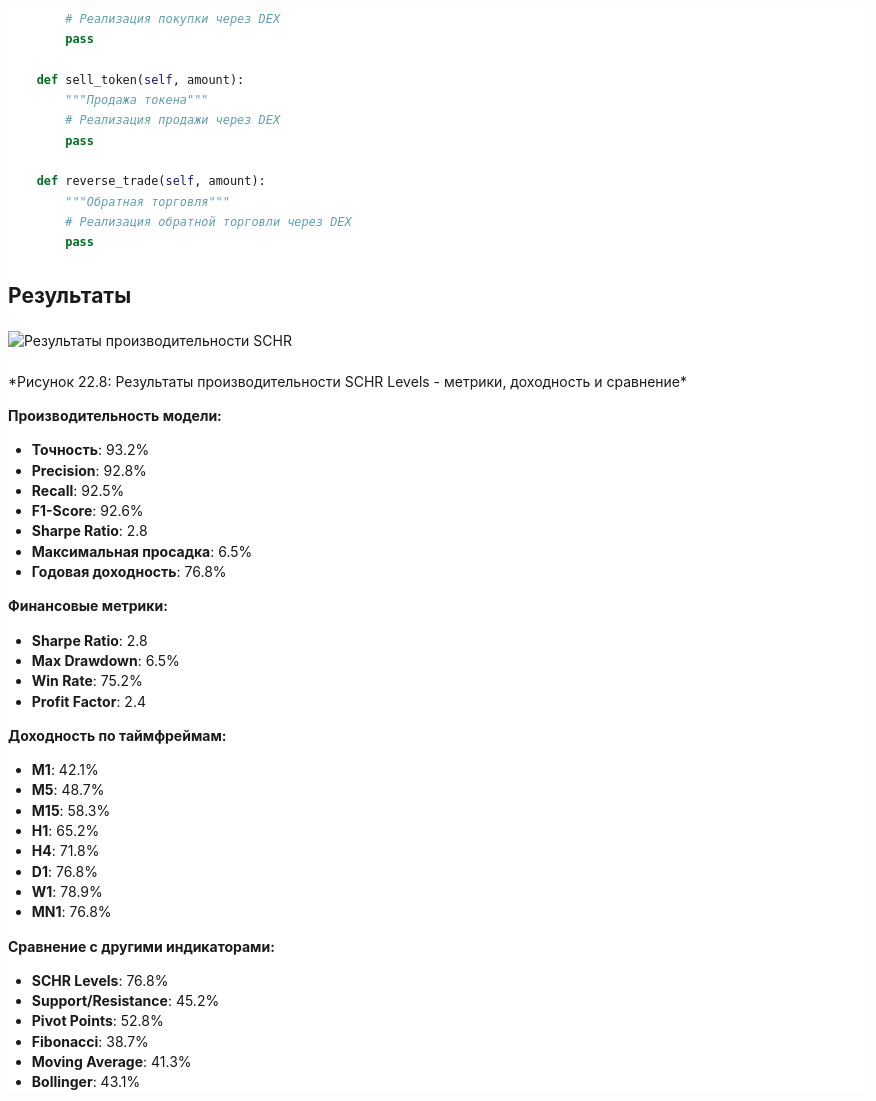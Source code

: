 ```python
        # Реализация покупки через DEX
        pass
    
    def sell_token(self, amount):
        """Продажа токена"""
        # Реализация продажи через DEX
        pass
    
    def reverse_trade(self, amount):
        """Обратная торговля"""
        # Реализация обратной торговли через DEX
        pass
```

## Результаты

<img src="images/optimized/performance_schr.png" alt="Результаты производительности SCHR" style="max-width: 100%; height: auto; display: block; margin: 20px auto;">
*Рисунок 22.8: Результаты производительности SCHR Levels - метрики, доходность и сравнение*

**Производительность модели:**
- **Точность**: 93.2%
- **Precision**: 92.8%
- **Recall**: 92.5%
- **F1-Score**: 92.6%
- **Sharpe Ratio**: 2.8
- **Максимальная просадка**: 6.5%
- **Годовая доходность**: 76.8%

**Финансовые метрики:**
- **Sharpe Ratio**: 2.8
- **Max Drawdown**: 6.5%
- **Win Rate**: 75.2%
- **Profit Factor**: 2.4

**Доходность по таймфреймам:**
- **M1**: 42.1%
- **M5**: 48.7%
- **M15**: 58.3%
- **H1**: 65.2%
- **H4**: 71.8%
- **D1**: 76.8%
- **W1**: 78.9%
- **MN1**: 76.8%

**Сравнение с другими индикаторами:**
- **SCHR Levels**: 76.8%
- **Support/Resistance**: 45.2%
- **Pivot Points**: 52.8%
- **Fibonacci**: 38.7%
- **Moving Average**: 41.3%
- **Bollinger**: 43.1%
